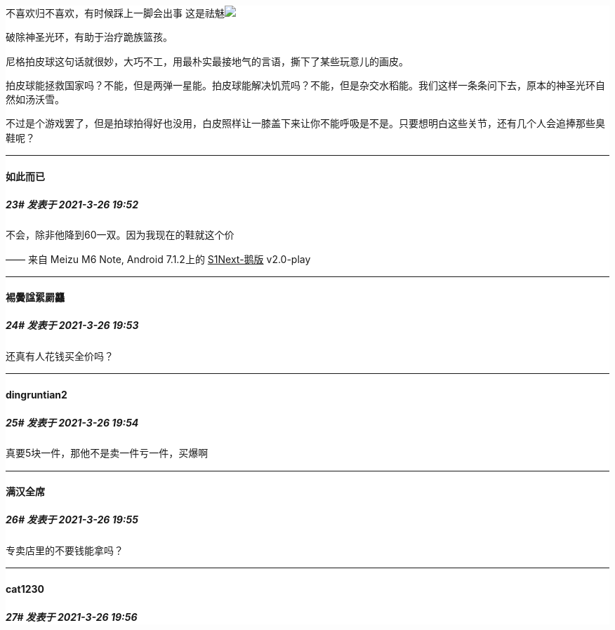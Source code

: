 不喜欢归不喜欢，有时候踩上一脚会出事</blockquote>
这是祛魅<img src="https://static.saraba1st.com/image/smiley/face2017/053.png" referrerpolicy="no-referrer">


破除神圣光环，有助于治疗跪族篮孩。


尼格拍皮球这句话就很妙，大巧不工，用最朴实最接地气的言语，撕下了某些玩意儿的画皮。


拍皮球能拯救国家吗？不能，但是两弹一星能。拍皮球能解决饥荒吗？不能，但是杂交水稻能。我们这样一条条问下去，原本的神圣光环自然如汤沃雪。


不过是个游戏罢了，但是拍球拍得好也没用，白皮照样让一膝盖下来让你不能呼吸是不是。只要想明白这些关节，还有几个人会追捧那些臭鞋呢？


*****

####  如此而已  
##### 23#       发表于 2021-3-26 19:52


不会，除非他降到60一双。因为我现在的鞋就这个价

—— 来自 Meizu M6 Note, Android 7.1.2上的 [S1Next-鹅版](https://github.com/ykrank/S1-Next/releases) v2.0-play


*****

####  裼黌諡綤罽龘  
##### 24#       发表于 2021-3-26 19:53


还真有人花钱买全价吗？


*****

####  dingruntian2  
##### 25#       发表于 2021-3-26 19:54


真要5块一件，那他不是卖一件亏一件，买爆啊


*****

####  满汉全席  
##### 26#       发表于 2021-3-26 19:55


专卖店里的不要钱能拿吗？


*****

####  cat1230  
##### 27#       发表于 2021-3-26 19:56

